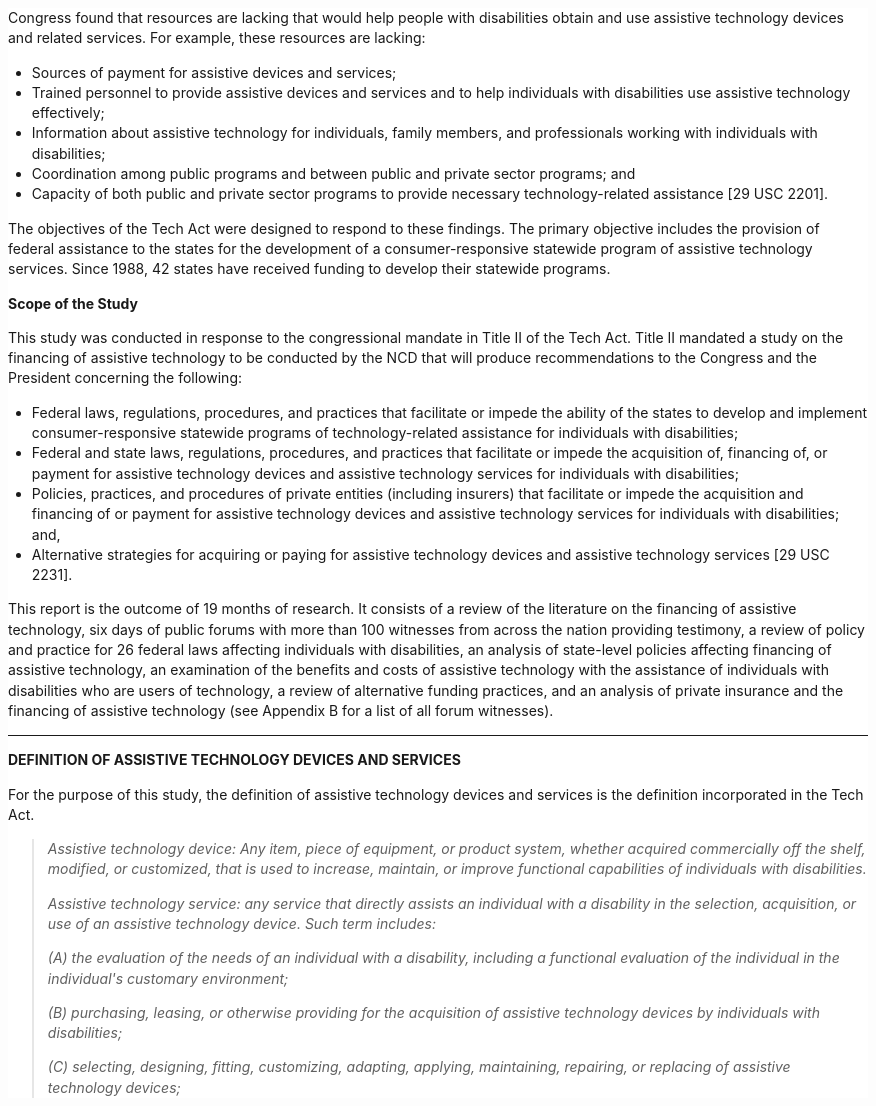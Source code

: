 Congress found that resources are lacking that would help people with disabilities obtain and use assistive technology devices and related services. For example, these resources are lacking:

* Sources of payment for assistive devices and services;
* Trained personnel to provide assistive devices and services and to help individuals with disabilities use assistive technology effectively;
* Information about assistive technology for individuals, family members, and professionals working with individuals with disabilities;
* Coordination among public programs and between public and private sector programs; and
* Capacity of both public and private sector programs to provide necessary technology-related assistance \[29 USC 2201].

The objectives of the Tech Act were designed to respond to these findings. The primary objective includes the provision of federal assistance to the states for the development of a consumer-responsive statewide program of assistive technology services. Since 1988, 42 states have received funding to develop their statewide programs.

**Scope of the Study**

This study was conducted in response to the congressional mandate in Title II of the Tech Act. Title II mandated a study on the financing of assistive technology to be conducted by the NCD that will produce recommendations to the Congress and the President concerning the following:

* Federal laws, regulations, procedures, and practices that facilitate or impede the ability of the states to develop and implement consumer-responsive statewide programs of technology-related assistance for individuals with disabilities;
* Federal and state laws, regulations, procedures, and practices that facilitate or impede the acquisition of, financing of, or payment for assistive technology devices and assistive technology services for individuals with disabilities;
* Policies, practices, and procedures of private entities (including insurers) that facilitate or impede the acquisition and financing of or payment for assistive technology devices and assistive technology services for individuals with disabilities; and,
* Alternative strategies for acquiring or paying for assistive technology devices and assistive technology services \[29 USC 2231].

This report is the outcome of 19 months of research. It consists of a review of the literature on the financing of assistive technology, six days of public forums with more than 100 witnesses from across the nation providing testimony, a review of policy and practice for 26 federal laws affecting individuals with disabilities, an analysis of state-level policies affecting financing of assistive technology, an examination of the benefits and costs of assistive technology with the assistance of individuals with disabilities who are users of technology, a review of alternative funding practices, and an analysis of private insurance and the financing of assistive technology (see Appendix B for a list of all forum witnesses).

- - -

[](<>)

**DEFINITION OF ASSISTIVE TECHNOLOGY DEVICES AND SERVICES**

For the purpose of this study, the definition of assistive technology devices and services is the definition incorporated in the Tech Act.

> *Assistive technology device: Any item, piece of equipment, or product system, whether acquired commercially off the shelf, modified, or customized, that is used to increase, maintain, or improve functional capabilities of individuals with disabilities.*
>
> *Assistive technology service: any service that directly assists an individual with a disability in the selection, acquisition, or use of an assistive technology device. Such term includes:*
>
> *(A) the evaluation of the needs of an individual with a disability, including a functional evaluation of the individual in the individual's customary environment;*
>
> *(B) purchasing, leasing, or otherwise providing for the acquisition of assistive technology devices by individuals with disabilities;*
>
> *(C) selecting, designing, fitting, customizing, adapting, applying, maintaining, repairing, or replacing of assistive technology devices;*